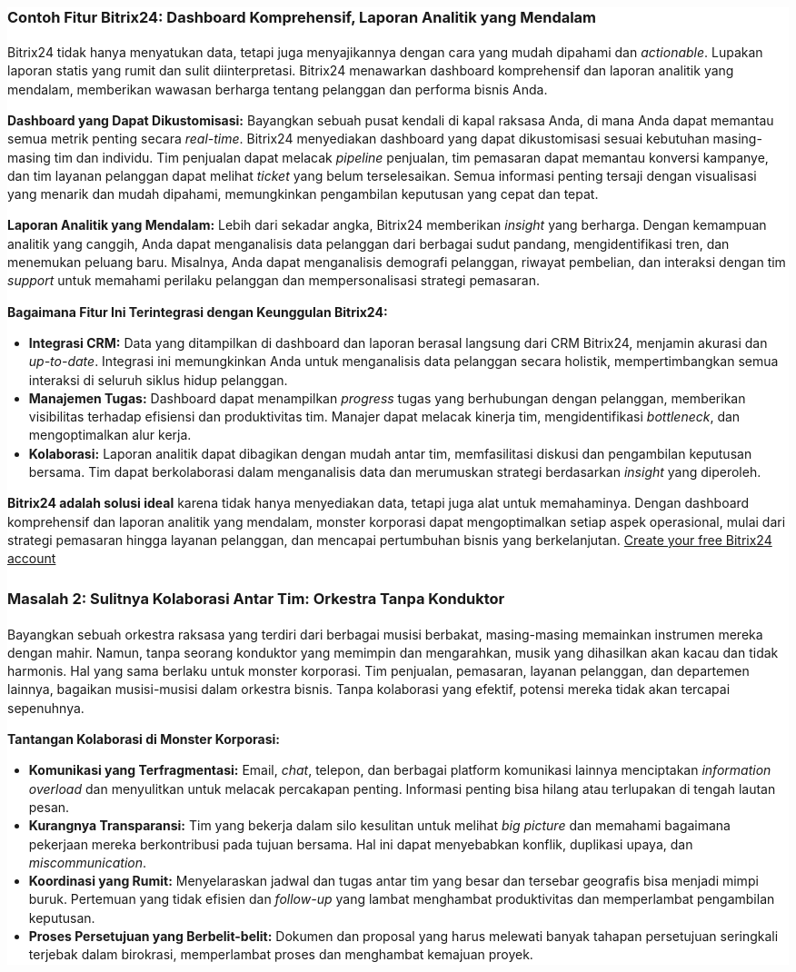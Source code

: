 ### Contoh Fitur Bitrix24: Dashboard Komprehensif, Laporan Analitik yang Mendalam

Bitrix24 tidak hanya menyatukan data, tetapi juga menyajikannya dengan cara yang mudah dipahami dan _actionable_.  Lupakan laporan statis yang rumit dan sulit diinterpretasi. Bitrix24 menawarkan dashboard komprehensif dan laporan analitik yang mendalam,  memberikan wawasan berharga tentang pelanggan dan performa bisnis Anda.

**Dashboard yang Dapat Dikustomisasi:**  Bayangkan sebuah pusat kendali di kapal raksasa Anda, di mana Anda dapat memantau semua metrik penting secara _real-time_.  Bitrix24 menyediakan dashboard yang dapat dikustomisasi sesuai kebutuhan masing-masing tim dan individu.  Tim penjualan dapat melacak _pipeline_ penjualan,  tim pemasaran dapat memantau konversi kampanye, dan tim layanan pelanggan dapat melihat _ticket_ yang belum terselesaikan. Semua informasi penting tersaji dengan visualisasi yang menarik dan mudah dipahami, memungkinkan pengambilan keputusan yang cepat dan tepat.

**Laporan Analitik yang Mendalam:**  Lebih dari sekadar angka, Bitrix24 memberikan _insight_ yang berharga.  Dengan kemampuan analitik yang canggih, Anda dapat menganalisis data pelanggan dari berbagai sudut pandang, mengidentifikasi tren, dan menemukan peluang baru.  Misalnya, Anda dapat menganalisis demografi pelanggan,  riwayat pembelian,  dan interaksi dengan tim _support_ untuk memahami perilaku pelanggan dan mempersonalisasi strategi pemasaran.

**Bagaimana Fitur Ini Terintegrasi dengan Keunggulan Bitrix24:**

* **Integrasi CRM:**  Data yang ditampilkan di dashboard dan laporan berasal langsung dari CRM Bitrix24,  menjamin akurasi dan _up-to-date_.  Integrasi ini memungkinkan Anda untuk menganalisis data pelanggan secara holistik,  mempertimbangkan semua interaksi di seluruh siklus hidup pelanggan.
* **Manajemen Tugas:**  Dashboard dapat menampilkan _progress_ tugas yang berhubungan dengan pelanggan,  memberikan visibilitas terhadap efisiensi dan produktivitas tim.  Manajer dapat melacak kinerja tim, mengidentifikasi _bottleneck_, dan mengoptimalkan alur kerja.
* **Kolaborasi:**  Laporan analitik dapat dibagikan dengan mudah antar tim,  memfasilitasi diskusi dan pengambilan keputusan bersama.  Tim dapat berkolaborasi dalam menganalisis data dan merumuskan strategi berdasarkan _insight_ yang diperoleh.

**Bitrix24 adalah solusi ideal** karena tidak hanya menyediakan data, tetapi juga alat untuk memahaminya.  Dengan dashboard komprehensif dan laporan analitik yang mendalam,  monster korporasi dapat mengoptimalkan setiap aspek operasional,  mulai dari strategi pemasaran hingga layanan pelanggan,  dan mencapai pertumbuhan bisnis yang berkelanjutan. <a href="https://www.bitrix24.com/create.php?p=25482205&p1=5.MonsterKorporasi%3AReviewSistemCRMuntukPerusahaanBesar" rel="noindex nofollow">Create your free Bitrix24 account</a>

### Masalah 2: Sulitnya Kolaborasi Antar Tim: Orkestra Tanpa Konduktor

Bayangkan sebuah orkestra raksasa yang terdiri dari berbagai musisi berbakat, masing-masing memainkan instrumen mereka dengan mahir.  Namun, tanpa seorang konduktor yang memimpin dan mengarahkan,  musik yang dihasilkan akan kacau dan tidak harmonis.  Hal yang sama berlaku untuk monster korporasi.  Tim penjualan, pemasaran, layanan pelanggan, dan departemen lainnya,  bagaikan musisi-musisi dalam orkestra bisnis.  Tanpa kolaborasi yang efektif,  potensi mereka tidak akan tercapai sepenuhnya.

**Tantangan Kolaborasi di Monster Korporasi:**

* **Komunikasi yang Terfragmentasi:**  Email, _chat_, telepon, dan berbagai platform komunikasi lainnya menciptakan _information overload_ dan menyulitkan untuk melacak percakapan penting.  Informasi penting bisa hilang atau terlupakan di tengah lautan pesan.
* **Kurangnya Transparansi:**  Tim yang bekerja dalam silo kesulitan untuk melihat _big picture_ dan memahami bagaimana pekerjaan mereka berkontribusi pada tujuan bersama.  Hal ini dapat menyebabkan konflik, duplikasi upaya, dan _miscommunication_.
* **Koordinasi yang Rumit:**  Menyelaraskan jadwal dan tugas antar tim yang besar dan tersebar geografis bisa menjadi mimpi buruk.  Pertemuan yang tidak efisien dan _follow-up_ yang lambat menghambat produktivitas dan memperlambat pengambilan keputusan.
* **Proses Persetujuan yang Berbelit-belit:**  Dokumen dan proposal yang harus melewati banyak tahapan persetujuan seringkali terjebak dalam birokrasi,  memperlambat proses dan menghambat kemajuan proyek.
